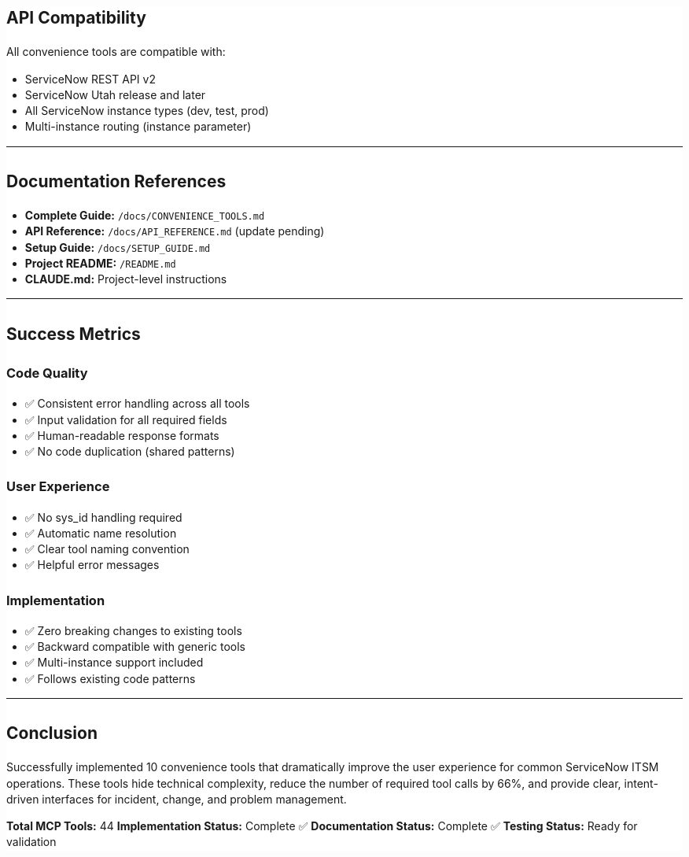 
## API Compatibility

All convenience tools are compatible with:
- ServiceNow REST API v2
- ServiceNow Utah release and later
- All ServiceNow instance types (dev, test, prod)
- Multi-instance routing (instance parameter)

---

## Documentation References

- **Complete Guide:** `/docs/CONVENIENCE_TOOLS.md`
- **API Reference:** `/docs/API_REFERENCE.md` (update pending)
- **Setup Guide:** `/docs/SETUP_GUIDE.md`
- **Project README:** `/README.md`
- **CLAUDE.md:** Project-level instructions

---

## Success Metrics

### Code Quality
- ✅ Consistent error handling across all tools
- ✅ Input validation for all required fields
- ✅ Human-readable response formats
- ✅ No code duplication (shared patterns)

### User Experience
- ✅ No sys_id handling required
- ✅ Automatic name resolution
- ✅ Clear tool naming convention
- ✅ Helpful error messages

### Implementation
- ✅ Zero breaking changes to existing tools
- ✅ Backward compatible with generic tools
- ✅ Multi-instance support included
- ✅ Follows existing code patterns

---

## Conclusion

Successfully implemented 10 convenience tools that dramatically improve the user experience for common ServiceNow ITSM operations. These tools hide technical complexity, reduce the number of required tool calls by 66%, and provide clear, intent-driven interfaces for incident, change, and problem management.

**Total MCP Tools:** 44
**Implementation Status:** Complete ✅
**Documentation Status:** Complete ✅
**Testing Status:** Ready for validation
